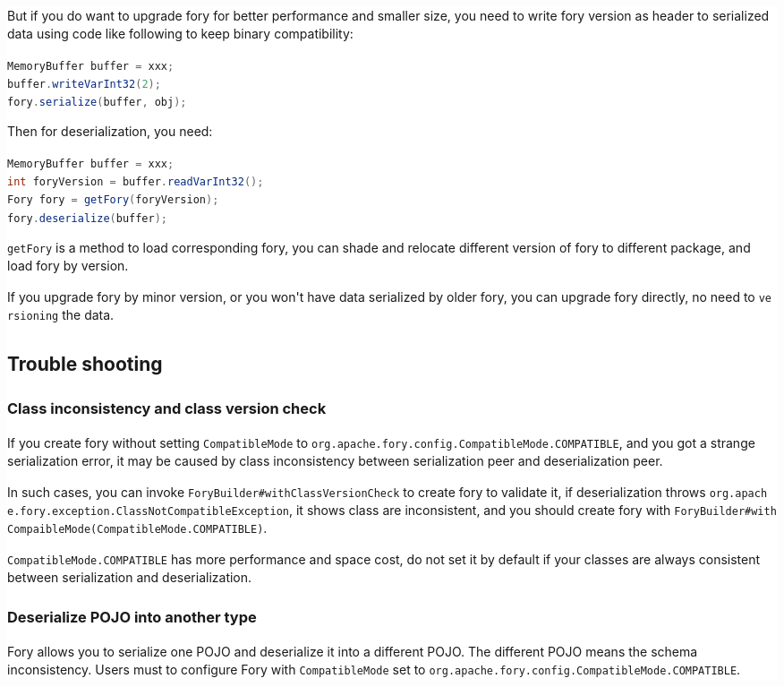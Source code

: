 But if you do want to upgrade fory for better performance and smaller size, you need to write fory version as header to
serialized data
using code like following to keep binary compatibility:

```java
MemoryBuffer buffer = xxx;
buffer.writeVarInt32(2);
fory.serialize(buffer, obj);
```

Then for deserialization, you need:

```java
MemoryBuffer buffer = xxx;
int foryVersion = buffer.readVarInt32();
Fory fory = getFory(foryVersion);
fory.deserialize(buffer);
```

`getFory` is a method to load corresponding fory, you can shade and relocate different version of fory to different
package, and load fory by version.

If you upgrade fory by minor version, or you won't have data serialized by older fory, you can upgrade fory directly,
no need to `versioning` the data.

## Trouble shooting

### Class inconsistency and class version check

If you create fory without setting `CompatibleMode` to `org.apache.fory.config.CompatibleMode.COMPATIBLE`, and you got a
strange
serialization error, it may be caused by class inconsistency between serialization peer and deserialization peer.

In such cases, you can invoke `ForyBuilder#withClassVersionCheck` to create fory to validate it, if deserialization
throws `org.apache.fory.exception.ClassNotCompatibleException`, it shows class are inconsistent, and you should create
fory with
`ForyBuilder#withCompaibleMode(CompatibleMode.COMPATIBLE)`.

`CompatibleMode.COMPATIBLE` has more performance and space cost, do not set it by default if your classes are always
consistent between serialization and deserialization.

### Deserialize POJO into another type

Fory allows you to serialize one POJO and deserialize it into a different POJO. The different POJO means the schema inconsistency. Users must to configure Fory with
`CompatibleMode` set to `org.apache.fory.config.CompatibleMode.COMPATIBLE`.

